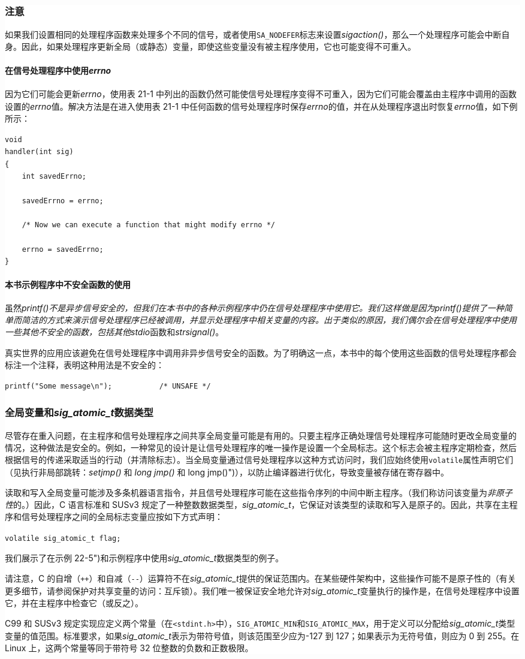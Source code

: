 ### 注意

如果我们设置相同的处理程序函数来处理多个不同的信号，或者使用`SA_NODEFER`标志来设置*sigaction()*，那么一个处理程序可能会中断自身。因此，如果处理程序更新全局（或静态）变量，即使这些变量没有被主程序使用，它也可能变得不可重入。

#### 在信号处理程序中使用*errno*

因为它们可能会更新*errno*，使用表 21-1 中列出的函数仍然可能使信号处理程序变得不可重入，因为它们可能会覆盖由主程序中调用的函数设置的*errno*值。解决方法是在进入使用表 21-1 中任何函数的信号处理程序时保存*errno*的值，并在从处理程序退出时恢复*errno*值，如下例所示：

```
void
handler(int sig)
{
    int savedErrno;

    savedErrno = errno;

    /* Now we can execute a function that might modify errno */

    errno = savedErrno;
}
```

#### 本书示例程序中不安全函数的使用

虽然*printf()*不是异步信号安全的，但我们在本书中的各种示例程序中仍在信号处理程序中使用它。我们这样做是因为*printf()*提供了一种简单而简洁的方式来演示信号处理程序已经被调用，并显示处理程序中相关变量的内容。出于类似的原因，我们偶尔会在信号处理程序中使用一些其他不安全的函数，包括其他*stdio*函数和*strsignal()*。

真实世界的应用应该避免在信号处理程序中调用非异步信号安全的函数。为了明确这一点，本书中的每个使用这些函数的信号处理程序都会标注一个注释，表明这种用法是不安全的：

```
printf("Some message\n");           /* UNSAFE */
```

### 全局变量和*sig_atomic_t*数据类型

尽管存在重入问题，在主程序和信号处理程序之间共享全局变量可能是有用的。只要主程序正确处理信号处理程序可能随时更改全局变量的情况，这种做法是安全的。例如，一种常见的设计是让信号处理程序的唯一操作是设置一个全局标志。这个标志会被主程序定期检查，然后根据信号的传递采取适当的行动（并清除标志）。当全局变量通过信号处理程序以这种方式访问时，我们应始终使用`volatile`属性声明它们（见执行非局部跳转：*setjmp()* 和 *long jmp()* 和 long jmp()")），以防止编译器进行优化，导致变量被存储在寄存器中。

读取和写入全局变量可能涉及多条机器语言指令，并且信号处理程序可能在这些指令序列的中间中断主程序。（我们称访问该变量为*非原子性*的。）因此，C 语言标准和 SUSv3 规定了一种整数数据类型，*sig_atomic_t*，它保证对该类型的读取和写入是原子的。因此，共享在主程序和信号处理程序之间的全局标志变量应按如下方式声明：

```
volatile sig_atomic_t flag;
```

我们展示了在示例 22-5")和示例程序中使用*sig_atomic_t*数据类型的例子。

请注意，C 的自增（`++`）和自减（`--`）运算符不在*sig_atomic_t*提供的保证范围内。在某些硬件架构中，这些操作可能不是原子性的（有关更多细节，请参阅保护对共享变量的访问：互斥锁）。我们唯一被保证安全地允许对*sig_atomic_t*变量执行的操作是，在信号处理程序中设置它，并在主程序中检查它（或反之）。

C99 和 SUSv3 规定实现应定义两个常量（在`<stdint.h>`中），`SIG_ATOMIC_MIN`和`SIG_ATOMIC_MAX`，用于定义可以分配给*sig_atomic_t*类型变量的值范围。标准要求，如果*sig_atomic_t*表示为带符号值，则该范围至少应为-127 到 127；如果表示为无符号值，则应为 0 到 255。在 Linux 上，这两个常量等同于带符号 32 位整数的负数和正数极限。
